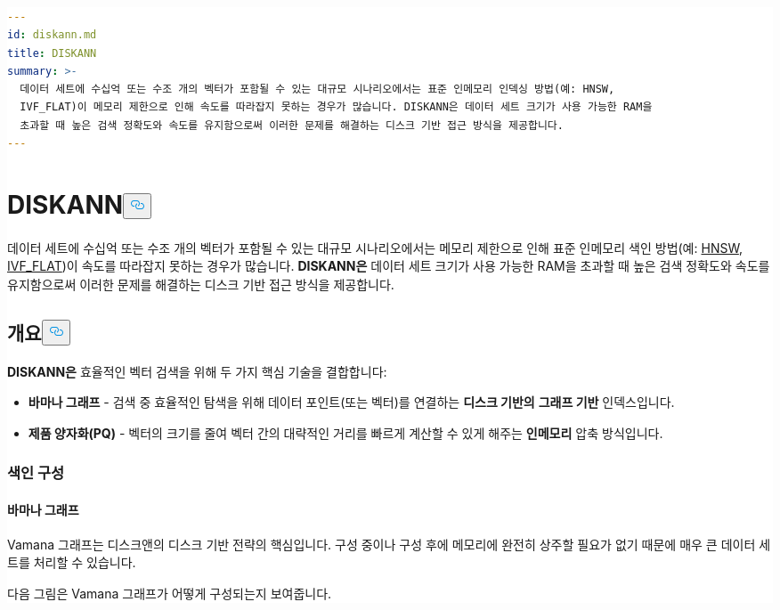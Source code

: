 ```yaml
---
id: diskann.md
title: DISKANN
summary: >-
  데이터 세트에 수십억 또는 수조 개의 벡터가 포함될 수 있는 대규모 시나리오에서는 표준 인메모리 인덱싱 방법(예: HNSW,
  IVF_FLAT)이 메모리 제한으로 인해 속도를 따라잡지 못하는 경우가 많습니다. DISKANN은 데이터 세트 크기가 사용 가능한 RAM을
  초과할 때 높은 검색 정확도와 속도를 유지함으로써 이러한 문제를 해결하는 디스크 기반 접근 방식을 제공합니다.
---
```

<h1 id="DISKANN" class="common-anchor-header">DISKANN<button data-href="#DISKANN" class="anchor-icon" translate="no">
      <svg translate="no"
        aria-hidden="true"
        focusable="false"
        height="20"
        version="1.1"
        viewBox="0 0 16 16"
        width="16"
      >
        <path
          fill="#0092E4"
          fill-rule="evenodd"
          d="M4 9h1v1H4c-1.5 0-3-1.69-3-3.5S2.55 3 4 3h4c1.45 0 3 1.69 3 3.5 0 1.41-.91 2.72-2 3.25V8.59c.58-.45 1-1.27 1-2.09C10 5.22 8.98 4 8 4H4c-.98 0-2 1.22-2 2.5S3 9 4 9zm9-3h-1v1h1c1 0 2 1.22 2 2.5S13.98 12 13 12H9c-.98 0-2-1.22-2-2.5 0-.83.42-1.64 1-2.09V6.25c-1.09.53-2 1.84-2 3.25C6 11.31 7.55 13 9 13h4c1.45 0 3-1.69 3-3.5S14.5 6 13 6z"
        ></path>
      </svg>
    </button></h1><p>데이터 세트에 수십억 또는 수조 개의 벡터가 포함될 수 있는 대규모 시나리오에서는 메모리 제한으로 인해 표준 인메모리 색인 방법(예: <a href="/docs/ko/hnsw.md">HNSW</a>, <a href="/docs/ko/ivf-flat.md">IVF_FLAT</a>)이 속도를 따라잡지 못하는 경우가 많습니다. <strong>DISKANN은</strong> 데이터 세트 크기가 사용 가능한 RAM을 초과할 때 높은 검색 정확도와 속도를 유지함으로써 이러한 문제를 해결하는 디스크 기반 접근 방식을 제공합니다.</p>
<h2 id="Overview" class="common-anchor-header">개요<button data-href="#Overview" class="anchor-icon" translate="no">
      <svg translate="no"
        aria-hidden="true"
        focusable="false"
        height="20"
        version="1.1"
        viewBox="0 0 16 16"
        width="16"
      >
        <path
          fill="#0092E4"
          fill-rule="evenodd"
          d="M4 9h1v1H4c-1.5 0-3-1.69-3-3.5S2.55 3 4 3h4c1.45 0 3 1.69 3 3.5 0 1.41-.91 2.72-2 3.25V8.59c.58-.45 1-1.27 1-2.09C10 5.22 8.98 4 8 4H4c-.98 0-2 1.22-2 2.5S3 9 4 9zm9-3h-1v1h1c1 0 2 1.22 2 2.5S13.98 12 13 12H9c-.98 0-2-1.22-2-2.5 0-.83.42-1.64 1-2.09V6.25c-1.09.53-2 1.84-2 3.25C6 11.31 7.55 13 9 13h4c1.45 0 3-1.69 3-3.5S14.5 6 13 6z"
        ></path>
      </svg>
    </button></h2><p><strong>DISKANN은</strong> 효율적인 벡터 검색을 위해 두 가지 핵심 기술을 결합합니다:</p>
<ul>
<li><p><strong>바마나 그래프</strong> - 검색 중 효율적인 탐색을 위해 데이터 포인트(또는 벡터)를 연결하는 <strong>디스크 기반의</strong> <strong>그래프 기반</strong> 인덱스입니다.</p></li>
<li><p><strong>제품 양자화(PQ)</strong> - 벡터의 크기를 줄여 벡터 간의 대략적인 거리를 빠르게 계산할 수 있게 해주는 <strong>인메모리</strong> 압축 방식입니다.</p></li>
</ul>
<h3 id="Index-construction" class="common-anchor-header">색인 구성</h3><h4 id="Vamana-graph" class="common-anchor-header">바마나 그래프</h4><p>Vamana 그래프는 디스크앤의 디스크 기반 전략의 핵심입니다. 구성 중이나 구성 후에 메모리에 완전히 상주할 필요가 없기 때문에 매우 큰 데이터 세트를 처리할 수 있습니다.</p>
<p>다음 그림은 Vamana 그래프가 어떻게 구성되는지 보여줍니다.</p>